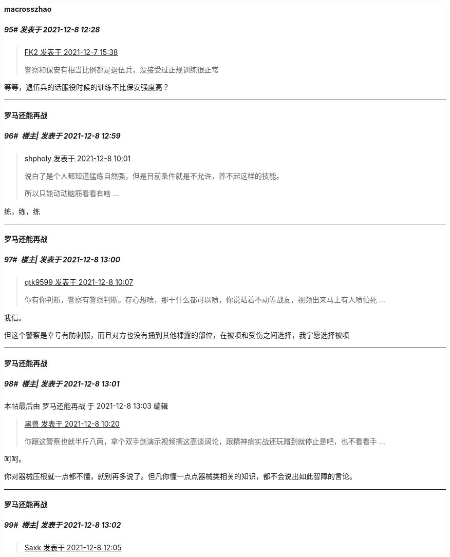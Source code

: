 ####  macrosszhao  
##### 95#       发表于 2021-12-8 12:28

<blockquote><a href="httphttps://bbs.saraba1st.com/2b/forum.php?mod=redirect&amp;goto=findpost&amp;pid=53841776&amp;ptid=2041253" target="_blank">FK2 发表于 2021-12-7 15:38</a>

警察和保安有相当比例都是退伍兵，没接受过正规训练很正常</blockquote>
等等，退伍兵的话服役时候的训练不比保安强度高？



*****

####  罗马还能再战  
##### 96#         楼主| 发表于 2021-12-8 12:59

<blockquote><a href="httphttps://bbs.saraba1st.com/2b/forum.php?mod=redirect&amp;goto=findpost&amp;pid=53850362&amp;ptid=2041253" target="_blank">shpholy 发表于 2021-12-8 10:01</a>

说白了是个人都知道猛练自然强，但是目前条件就是不允许，养不起这样的技能。

所以只能动动脑筋看看有啥 ...</blockquote>
练，练，练

*****

####  罗马还能再战  
##### 97#         楼主| 发表于 2021-12-8 13:00

<blockquote><a href="httphttps://bbs.saraba1st.com/2b/forum.php?mod=redirect&amp;goto=findpost&amp;pid=53850436&amp;ptid=2041253" target="_blank">qtk9599 发表于 2021-12-8 10:07</a>

你有你判断，警察有警察判断。存心想喷，那干什么都可以喷，你说站着不动等战友，视频出来马上有人喷怕死 ...</blockquote>
我信。

但这个警察是幸亏有防刺服，而且对方也没有捅到其他裸露的部位，在被喷和受伤之间选择，我宁愿选择被喷

*****

####  罗马还能再战  
##### 98#         楼主| 发表于 2021-12-8 13:01

 本帖最后由 罗马还能再战 于 2021-12-8 13:03 编辑 
<blockquote><a href="httphttps://bbs.saraba1st.com/2b/forum.php?mod=redirect&amp;goto=findpost&amp;pid=53850598&amp;ptid=2041253" target="_blank">黑兽 发表于 2021-12-8 10:20</a>

你跟这警察也就半斤八两，拿个双手剑演示视频搁这高谈阔论，跟精神病实战还玩蹭到就停止是吧，也不看看手 ...</blockquote>
呵呵。

你对器械压根就一点都不懂，就别再多说了。但凡你懂一点点器械类相关的知识，都不会说出如此智障的言论。

*****

####  罗马还能再战  
##### 99#         楼主| 发表于 2021-12-8 13:02

<blockquote><a href="httphttps://bbs.saraba1st.com/2b/forum.php?mod=redirect&amp;goto=findpost&amp;pid=53852047&amp;ptid=2041253" target="_blank">Saxk 发表于 2021-12-8 12:05</a>
